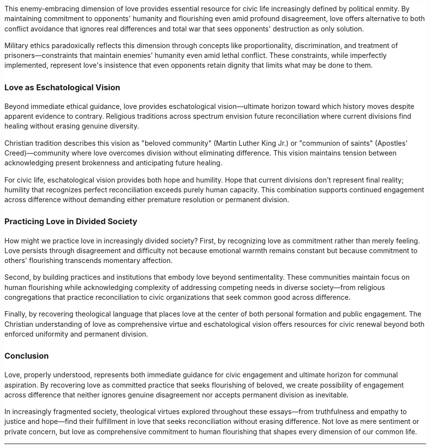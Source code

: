 This enemy-embracing dimension of love provides essential resource for civic life increasingly defined by political enmity. By maintaining commitment to opponents' humanity and flourishing even amid profound disagreement, love offers alternative to both conflict avoidance that ignores real differences and total war that sees opponents' destruction as only solution.

Military ethics paradoxically reflects this dimension through concepts like proportionality, discrimination, and treatment of prisoners—constraints that maintain enemies' humanity even amid lethal conflict. These constraints, while imperfectly implemented, represent love's insistence that even opponents retain dignity that limits what may be done to them.

### Love as Eschatological Vision

Beyond immediate ethical guidance, love provides eschatological vision—ultimate horizon toward which history moves despite apparent evidence to contrary. Religious traditions across spectrum envision future reconciliation where current divisions find healing without erasing genuine diversity.

Christian tradition describes this vision as "beloved community" (Martin Luther King Jr.) or "communion of saints" (Apostles' Creed)—community where love overcomes division without eliminating difference. This vision maintains tension between acknowledging present brokenness and anticipating future healing.

For civic life, eschatological vision provides both hope and humility. Hope that current divisions don't represent final reality; humility that recognizes perfect reconciliation exceeds purely human capacity. This combination supports continued engagement across difference without demanding either premature resolution or permanent division.

### Practicing Love in Divided Society

How might we practice love in increasingly divided society? First, by recognizing love as commitment rather than merely feeling. Love persists through disagreement and difficulty not because emotional warmth remains constant but because commitment to others' flourishing transcends momentary affection.

Second, by building practices and institutions that embody love beyond sentimentality. These communities maintain focus on human flourishing while acknowledging complexity of addressing competing needs in diverse society—from religious congregations that practice reconciliation to civic organizations that seek common good across difference.

Finally, by recovering theological language that places love at the center of both personal formation and public engagement. The Christian understanding of love as comprehensive virtue and eschatological vision offers resources for civic renewal beyond both enforced uniformity and permanent division.

### Conclusion

Love, properly understood, represents both immediate guidance for civic engagement and ultimate horizon for communal aspiration. By recovering love as committed practice that seeks flourishing of beloved, we create possibility of engagement across difference that neither ignores genuine disagreement nor accepts permanent division as inevitable.

In increasingly fragmented society, theological virtues explored throughout these essays—from truthfulness and empathy to justice and hope—find their fulfillment in love that seeks reconciliation without erasing difference. Not love as mere sentiment or private concern, but love as comprehensive commitment to human flourishing that shapes every dimension of our common life.

---